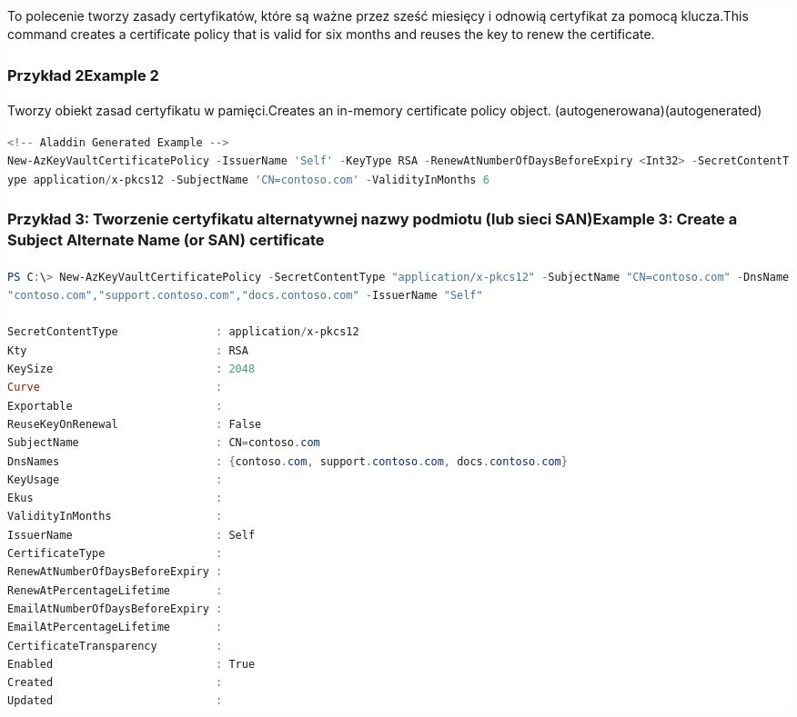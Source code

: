 <span data-ttu-id="d512e-111">To polecenie tworzy zasady certyfikatów, które są ważne przez sześć miesięcy i odnowią certyfikat za pomocą klucza.</span><span class="sxs-lookup"><span data-stu-id="d512e-111">This command creates a certificate policy that is valid for six months and reuses the key to renew the certificate.</span></span>

### <span data-ttu-id="d512e-112">Przykład 2</span><span class="sxs-lookup"><span data-stu-id="d512e-112">Example 2</span></span>

<span data-ttu-id="d512e-113">Tworzy obiekt zasad certyfikatu w pamięci.</span><span class="sxs-lookup"><span data-stu-id="d512e-113">Creates an in-memory certificate policy object.</span></span> <span data-ttu-id="d512e-114">(autogenerowana)</span><span class="sxs-lookup"><span data-stu-id="d512e-114">(autogenerated)</span></span>

```powershell
<!-- Aladdin Generated Example --> 
New-AzKeyVaultCertificatePolicy -IssuerName 'Self' -KeyType RSA -RenewAtNumberOfDaysBeforeExpiry <Int32> -SecretContentType application/x-pkcs12 -SubjectName 'CN=contoso.com' -ValidityInMonths 6
```

### <span data-ttu-id="d512e-115">Przykład 3: Tworzenie certyfikatu alternatywnej nazwy podmiotu (lub sieci SAN)</span><span class="sxs-lookup"><span data-stu-id="d512e-115">Example 3: Create a Subject Alternate Name (or SAN) certificate</span></span>

```powershell
PS C:\> New-AzKeyVaultCertificatePolicy -SecretContentType "application/x-pkcs12" -SubjectName "CN=contoso.com" -DnsName "contoso.com","support.contoso.com","docs.contoso.com" -IssuerName "Self"

SecretContentType               : application/x-pkcs12
Kty                             : RSA
KeySize                         : 2048
Curve                           :
Exportable                      :
ReuseKeyOnRenewal               : False
SubjectName                     : CN=contoso.com
DnsNames                        : {contoso.com, support.contoso.com, docs.contoso.com}
KeyUsage                        :
Ekus                            :
ValidityInMonths                :
IssuerName                      : Self
CertificateType                 :
RenewAtNumberOfDaysBeforeExpiry :
RenewAtPercentageLifetime       :
EmailAtNumberOfDaysBeforeExpiry :
EmailAtPercentageLifetime       :
CertificateTransparency         :
Enabled                         : True
Created                         :
Updated                         :
```

